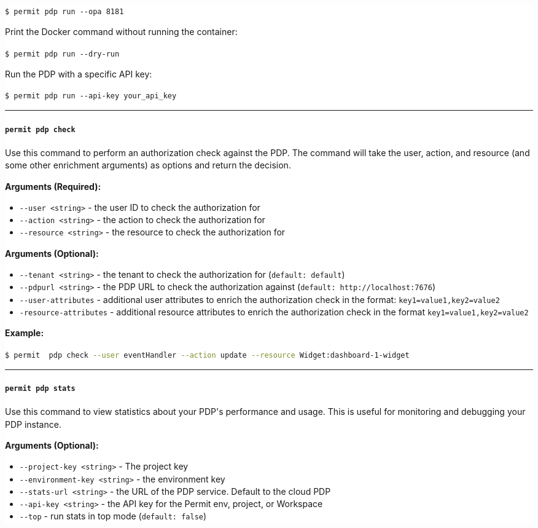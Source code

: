 ```
$ permit pdp run --opa 8181
```

Print the Docker command without running the container:

```
$ permit pdp run --dry-run
```

Run the PDP with a specific API key:

```
$ permit pdp run --api-key your_api_key
```

---

#### `permit pdp check`

Use this command to perform an authorization check against the PDP. The command will take the user, action, and resource (and some other enrichment arguments) as options and return the decision.

**Arguments (Required):**

- `--user <string>` - the user ID to check the authorization for
- `--action <string>` - the action to check the authorization for
- `--resource <string>` - the resource to check the authorization for

**Arguments (Optional):**

- `--tenant <string>` - the tenant to check the authorization for (`default: default`)
- `--pdpurl <string>` - the PDP URL to check the authorization against (`default: http://localhost:7676`)
- `--user-attributes` - additional user attributes to enrich the authorization check in the format: `key1=value1,key2=value2`
- `-resource-attributes` - additional resource attributes to enrich the authorization check in the format `key1=value1,key2=value2`

**Example:**

```bash
$ permit  pdp check --user eventHandler --action update --resource Widget:dashboard-1-widget
```

---

#### `permit pdp stats`

Use this command to view statistics about your PDP's performance and usage. This is useful for monitoring and debugging your PDP instance.

**Arguments (Optional):**

- `--project-key <string>` - The project key
- `--environment-key <string>` - the environment key
- `--stats-url <string>` - the URL of the PDP service. Default to the cloud PDP
- `--api-key <string>` - the API key for the Permit env, project, or Workspace
- `--top` - run stats in top mode (`default: false`)

